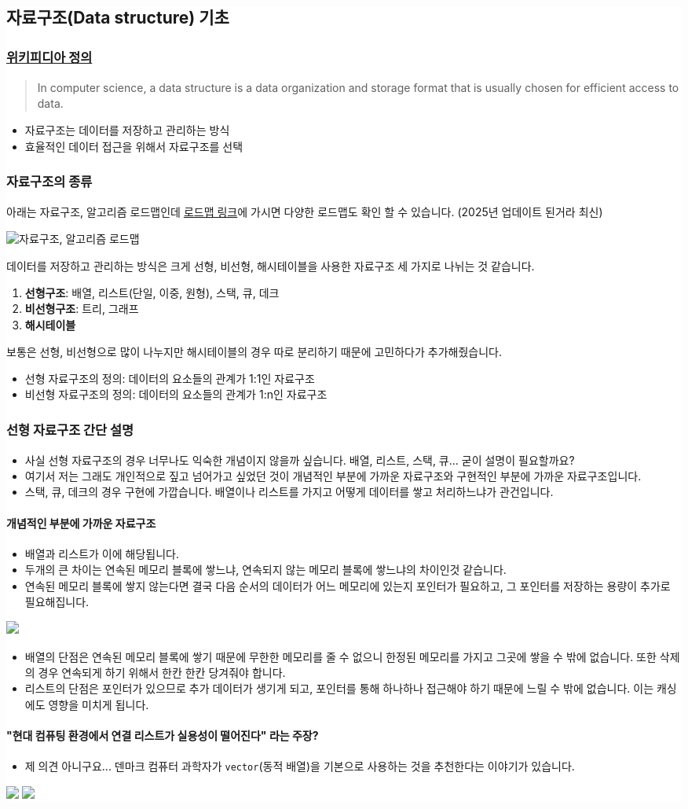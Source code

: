 ## 자료구조(Data structure) 기초

### [위키피디아 정의](https://en.wikipedia.org/wiki/Data_structure)

> In computer science, a data structure is a data organization and storage format that is usually chosen for efficient access to data.

- 자료구조는 데이터를 저장하고 관리하는 방식
- 효율적인 데이터 접근을 위해서 자료구조를 선택

### 자료구조의 종류

아래는 자료구조, 알고리즘 로드맵인데 [로드맵 링크](https://roadmap.sh/datastructures-and-algorithms)에 가시면 다양한 로드맵도 확인 할 수 있습니다. (2025년 업데이트 된거라 최신)

![자료구조, 알고리즘 로드맵](https://github.com/user-attachments/assets/5cd01edb-b5f7-4fca-915f-d5103431e00e)

데이터를 저장하고 관리하는 방식은 크게 선형, 비선형, 해시테이블을 사용한 자료구조 세 가지로 나뉘는 것 같습니다.

1. **선형구조**: 배열, 리스트(단일, 이중, 원형), 스택, 큐, 데크
2. **비선형구조**: 트리, 그래프
3. **해시테이블**

보통은 선형, 비선형으로 많이 나누지만 해시테이블의 경우 따로 분리하기 때문에 고민하다가 추가해줬습니다.

- 선형 자료구조의 정의: 데이터의 요소들의 관계가 1:1인 자료구조
- 비선형 자료구조의 정의: 데이터의 요소들의 관계가 1:n인 자료구조

### 선형 자료구조 간단 설명

- 사실 선형 자료구조의 경우 너무나도 익숙한 개념이지 않을까 싶습니다. 배열, 리스트, 스택, 큐... 굳이 설명이 필요할까요?
- 여기서 저는 그래도 개인적으로 짚고 넘어가고 싶었던 것이 개념적인 부분에 가까운 자료구조와 구현적인 부분에 가까운 자료구조입니다.
- 스택, 큐, 데크의 경우 구현에 가깝습니다. 배열이나 리스트를 가지고 어떻게 데이터를 쌓고 처리하느냐가 관건입니다.

#### 개념적인 부분에 가까운 자료구조

- 배열과 리스트가 이에 해당됩니다.
- 두개의 큰 차이는 연속된 메모리 블록에 쌓느냐, 연속되지 않는 메모리 블록에 쌓느냐의 차이인것 같습니다.
- 연속된 메모리 블록에 쌓지 않는다면 결국 다음 순서의 데이터가 어느 메모리에 있는지 포인터가 필요하고, 그 포인터를 저장하는 용량이 추가로 필요해집니다.

<img width="800" src="https://github.com/user-attachments/assets/fd779584-50fa-4a56-b8a9-f9d14f889487">

- 배열의 단점은 연속된 메모리 블록에 쌓기 때문에 무한한 메모리를 줄 수 없으니 한정된 메모리를 가지고 그곳에 쌓을 수 밖에 없습니다. 또한 삭제의 경우 연속되게 하기 위해서 한칸 한칸 당겨줘야 합니다.
- 리스트의 단점은 포인터가 있으므로 추가 데이터가 생기게 되고, 포인터를 통해 하나하나 접근해야 하기 때문에 느릴 수 밖에 없습니다. 이는 캐싱에도 영향을 미치게 됩니다.

#### "현대 컴퓨팅 환경에서 연결 리스트가 실용성이 떨어진다" 라는 주장?

- 제 의견 아니구요... 덴마크 컴퓨터 과학자가 `vector`(동적 배열)을 기본으로 사용하는 것을 추천한다는 이야기가 있습니다.

<img width="1300" src="https://github.com/user-attachments/assets/18e9cd56-011a-4a08-ba45-917b6f1b6e83">
<img width="1300" src="https://github.com/user-attachments/assets/187dc9dd-721a-4b3c-bce3-7776e60b9c98">
